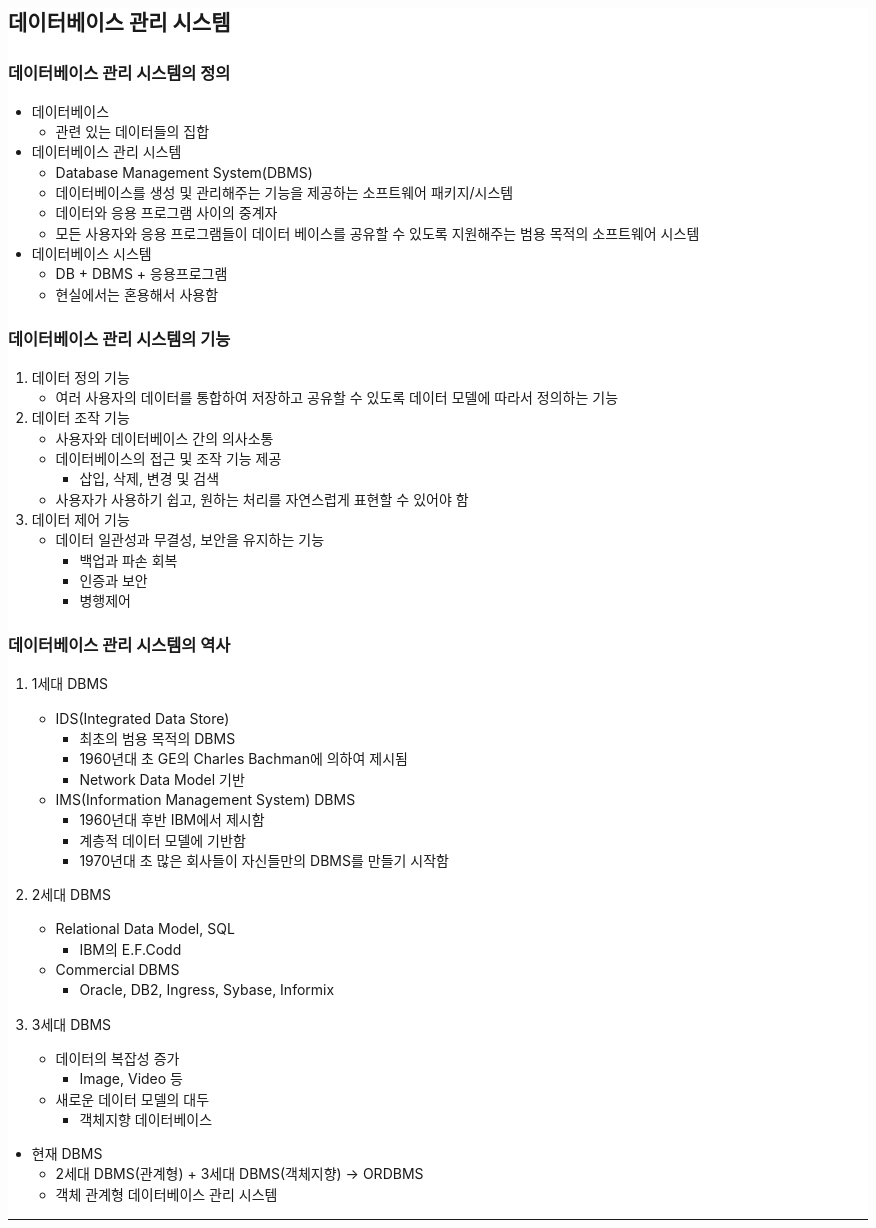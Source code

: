 ## 데이터베이스 관리 시스템
### 데이터베이스 관리 시스템의 정의
* 데이터베이스
  * 관련 있는 데이터들의 집합
* 데이터베이스 관리 시스템
  * Database Management System(DBMS)
  * 데이터베이스를 생성 및 관리해주는 기능을 제공하는 소프트웨어 패키지/시스템
  * 데이터와 응용 프로그램 사이의 중계자
  * 모든 사용자와 응용 프로그램들이 데이터 베이스를 공유할 수 있도록 지원해주는 범용 목적의 소프트웨어 시스템
* 데이터베이스 시스템
  * DB + DBMS + 응용프로그램
  * 현실에서는 혼용해서 사용함
### 데이터베이스 관리 시스템의 기능
1. 데이터 정의 기능
   * 여러 사용자의 데이터를 통합하여 저장하고 공유할 수 있도록 데이터 모델에 따라서 정의하는 기능
2. 데이터 조작 기능
   * 사용자와 데이터베이스 간의 의사소통
   * 데이터베이스의 접근 및 조작 기능 제공
     * 삽입, 삭제, 변경 및 검색
   * 사용자가 사용하기 쉽고, 원하는 처리를 자연스럽게 표현할 수 있어야 함
3. 데이터 제어 기능
   * 데이터 일관성과 무결성, 보안을 유지하는 기능
     * 백업과 파손 회복
     * 인증과 보안
     * 병행제어

### 데이터베이스 관리 시스템의 역사
1. 1세대 DBMS
   * IDS(Integrated Data Store)
      * 최초의 범용 목적의 DBMS
      * 1960년대 초 GE의 Charles Bachman에 의하여 제시됨
      * Network Data Model 기반
   * IMS(Information Management System) DBMS
      * 1960년대 후반 IBM에서 제시함
      * 계층적 데이터 모델에 기반함
      * 1970년대 초 많은 회사들이 자신들만의 DBMS를 만들기 시작함

1. 2세대 DBMS
   * Relational Data Model, SQL
     * IBM의 E.F.Codd
   * Commercial DBMS
     * Oracle, DB2, Ingress, Sybase, Informix

3. 3세대 DBMS
   * 데이터의 복잡성 증가
     * Image, Video 등
   * 새로운 데이터 모델의 대두
     * 객체지향 데이터베이스

* 현재 DBMS
  * 2세대 DBMS(관계형) + 3세대 DBMS(객체지향) -> ORDBMS
  * 객체 관계형 데이터베이스 관리 시스템

---